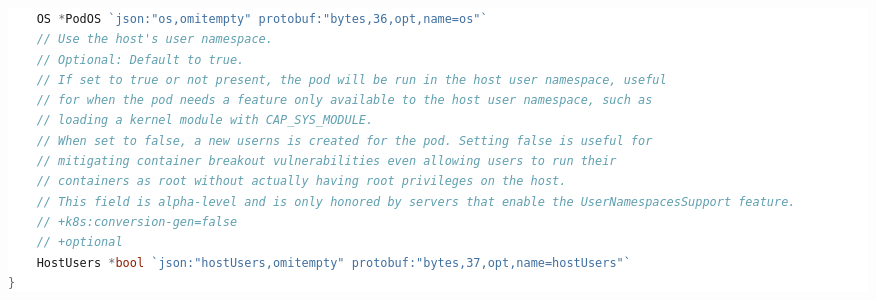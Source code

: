 ```go
	OS *PodOS `json:"os,omitempty" protobuf:"bytes,36,opt,name=os"`
	// Use the host's user namespace.
	// Optional: Default to true.
	// If set to true or not present, the pod will be run in the host user namespace, useful
	// for when the pod needs a feature only available to the host user namespace, such as
	// loading a kernel module with CAP_SYS_MODULE.
	// When set to false, a new userns is created for the pod. Setting false is useful for
	// mitigating container breakout vulnerabilities even allowing users to run their
	// containers as root without actually having root privileges on the host.
	// This field is alpha-level and is only honored by servers that enable the UserNamespacesSupport feature.
	// +k8s:conversion-gen=false
	// +optional
	HostUsers *bool `json:"hostUsers,omitempty" protobuf:"bytes,37,opt,name=hostUsers"`
}
```

